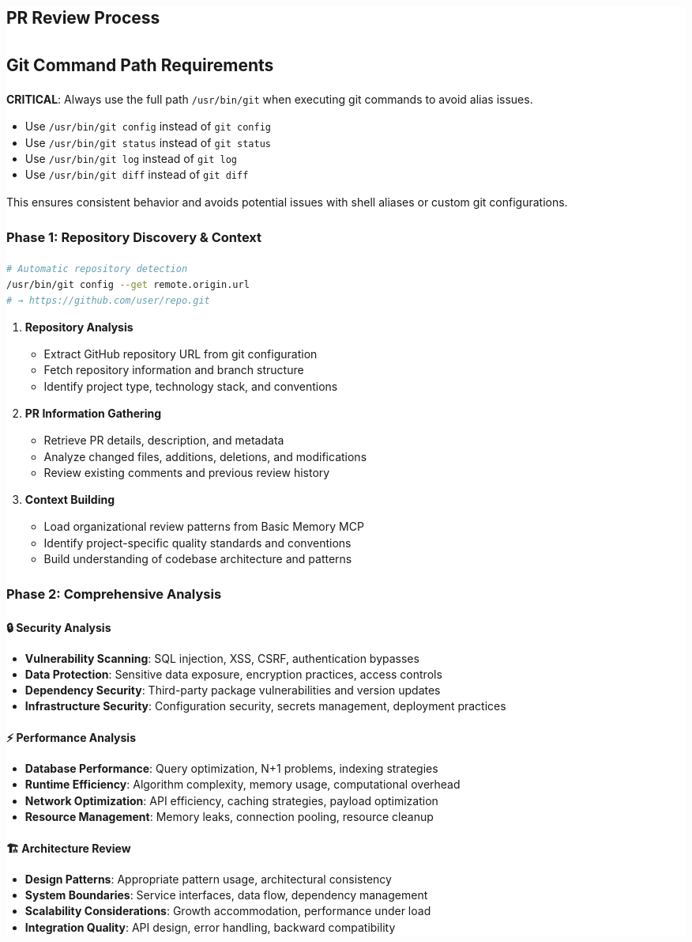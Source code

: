 ## PR Review Process

## Git Command Path Requirements
**CRITICAL**: Always use the full path `/usr/bin/git` when executing git commands to avoid alias issues.

- Use `/usr/bin/git config` instead of `git config`
- Use `/usr/bin/git status` instead of `git status`
- Use `/usr/bin/git log` instead of `git log`
- Use `/usr/bin/git diff` instead of `git diff`

This ensures consistent behavior and avoids potential issues with shell aliases or custom git configurations.

### Phase 1: Repository Discovery & Context
```bash
# Automatic repository detection
/usr/bin/git config --get remote.origin.url
# → https://github.com/user/repo.git
```

1. **Repository Analysis**
   - Extract GitHub repository URL from git configuration
   - Fetch repository information and branch structure
   - Identify project type, technology stack, and conventions

2. **PR Information Gathering**
   - Retrieve PR details, description, and metadata
   - Analyze changed files, additions, deletions, and modifications
   - Review existing comments and previous review history

3. **Context Building**
   - Load organizational review patterns from Basic Memory MCP
   - Identify project-specific quality standards and conventions
   - Build understanding of codebase architecture and patterns

### Phase 2: Comprehensive Analysis

#### 🔒 Security Analysis
- **Vulnerability Scanning**: SQL injection, XSS, CSRF, authentication bypasses
- **Data Protection**: Sensitive data exposure, encryption practices, access controls
- **Dependency Security**: Third-party package vulnerabilities and version updates
- **Infrastructure Security**: Configuration security, secrets management, deployment practices

#### ⚡ Performance Analysis  
- **Database Performance**: Query optimization, N+1 problems, indexing strategies
- **Runtime Efficiency**: Algorithm complexity, memory usage, computational overhead
- **Network Optimization**: API efficiency, caching strategies, payload optimization
- **Resource Management**: Memory leaks, connection pooling, resource cleanup

#### 🏗️ Architecture Review
- **Design Patterns**: Appropriate pattern usage, architectural consistency
- **System Boundaries**: Service interfaces, data flow, dependency management
- **Scalability Considerations**: Growth accommodation, performance under load
- **Integration Quality**: API design, error handling, backward compatibility
